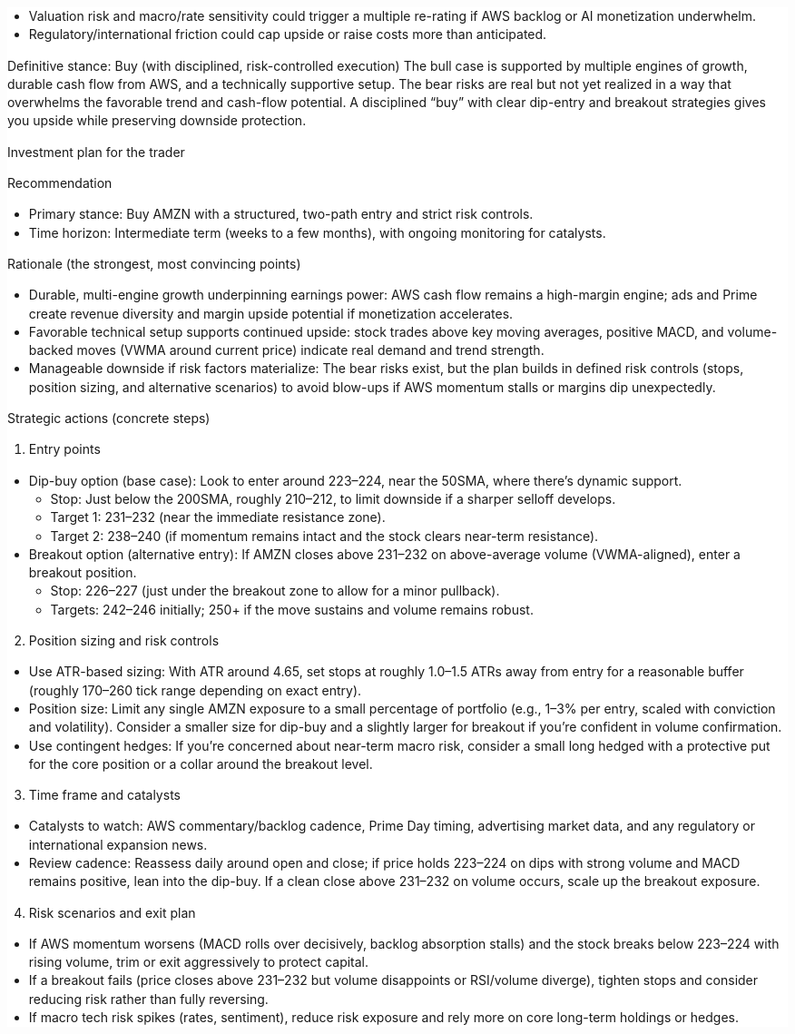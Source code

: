   - Valuation risk and macro/rate sensitivity could trigger a multiple re-rating if AWS backlog or AI monetization underwhelm.
  - Regulatory/international friction could cap upside or raise costs more than anticipated.

Definitive stance: Buy (with disciplined, risk-controlled execution)
The bull case is supported by multiple engines of growth, durable cash flow from AWS, and a technically supportive setup. The bear risks are real but not yet realized in a way that overwhelms the favorable trend and cash-flow potential. A disciplined “buy” with clear dip-entry and breakout strategies gives you upside while preserving downside protection.

Investment plan for the trader

Recommendation
- Primary stance: Buy AMZN with a structured, two-path entry and strict risk controls.
- Time horizon: Intermediate term (weeks to a few months), with ongoing monitoring for catalysts.

Rationale (the strongest, most convincing points)
- Durable, multi-engine growth underpinning earnings power: AWS cash flow remains a high-margin engine; ads and Prime create revenue diversity and margin upside potential if monetization accelerates.
- Favorable technical setup supports continued upside: stock trades above key moving averages, positive MACD, and volume-backed moves (VWMA around current price) indicate real demand and trend strength.
- Manageable downside if risk factors materialize: The bear risks exist, but the plan builds in defined risk controls (stops, position sizing, and alternative scenarios) to avoid blow-ups if AWS momentum stalls or margins dip unexpectedly.

Strategic actions (concrete steps)
1) Entry points
- Dip-buy option (base case): Look to enter around 223–224, near the 50SMA, where there’s dynamic support.
  - Stop: Just below the 200SMA, roughly 210–212, to limit downside if a sharper selloff develops.
  - Target 1: 231–232 (near the immediate resistance zone).
  - Target 2: 238–240 (if momentum remains intact and the stock clears near-term resistance).
- Breakout option (alternative entry): If AMZN closes above 231–232 on above-average volume (VWMA-aligned), enter a breakout position.
  - Stop: 226–227 (just under the breakout zone to allow for a minor pullback).
  - Targets: 242–246 initially; 250+ if the move sustains and volume remains robust.

2) Position sizing and risk controls
- Use ATR-based sizing: With ATR around 4.65, set stops at roughly 1.0–1.5 ATRs away from entry for a reasonable buffer (roughly 170–260 tick range depending on exact entry).
- Position size: Limit any single AMZN exposure to a small percentage of portfolio (e.g., 1–3% per entry, scaled with conviction and volatility). Consider a smaller size for dip-buy and a slightly larger for breakout if you’re confident in volume confirmation.
- Use contingent hedges: If you’re concerned about near-term macro risk, consider a small long hedged with a protective put for the core position or a collar around the breakout level.

3) Time frame and catalysts
- Catalysts to watch: AWS commentary/backlog cadence, Prime Day timing, advertising market data, and any regulatory or international expansion news.
- Review cadence: Reassess daily around open and close; if price holds 223–224 on dips with strong volume and MACD remains positive, lean into the dip-buy. If a clean close above 231–232 on volume occurs, scale up the breakout exposure.

4) Risk scenarios and exit plan
- If AWS momentum worsens (MACD rolls over decisively, backlog absorption stalls) and the stock breaks below 223–224 with rising volume, trim or exit aggressively to protect capital.
- If a breakout fails (price closes above 231–232 but volume disappoints or RSI/volume diverge), tighten stops and consider reducing risk rather than fully reversing.
- If macro tech risk spikes (rates, sentiment), reduce risk exposure and rely more on core long-term holdings or hedges.
  